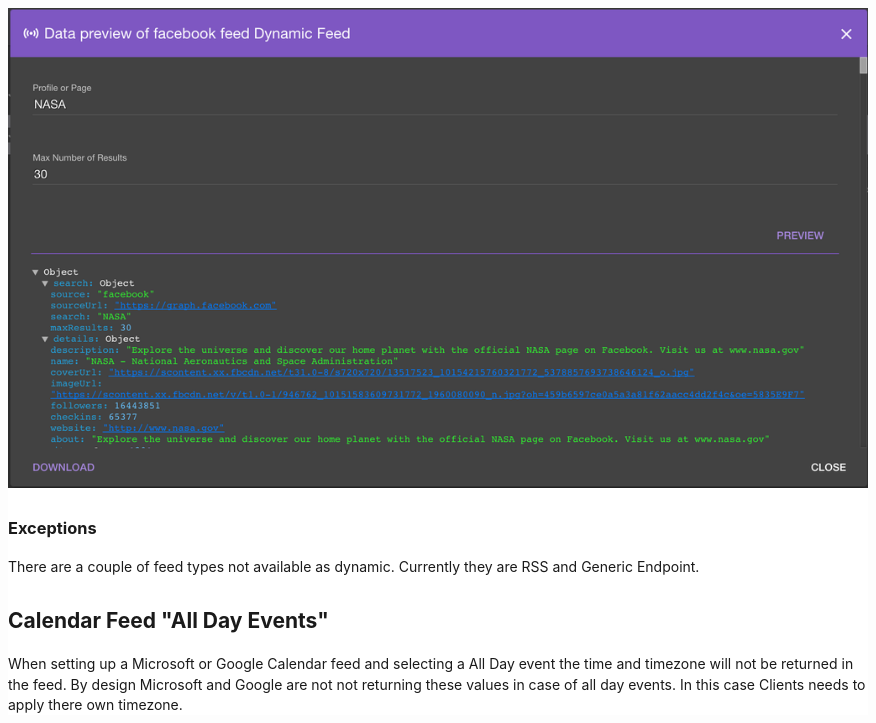 ![Feed Dynamic Preview](/common_images/developers/feed_dynamic_preview.png "Feed Dynamic Preview")

### Exceptions
There are a couple of feed types not available as dynamic. Currently they are RSS and Generic Endpoint.

## Calendar Feed "All Day Events"
When setting up a Microsoft or Google Calendar feed and selecting a All Day event the time and timezone will not be returned in the feed. By design Microsoft and Google are not not returning these values in case of all day events. In this case Clients needs to apply there own timezone. 